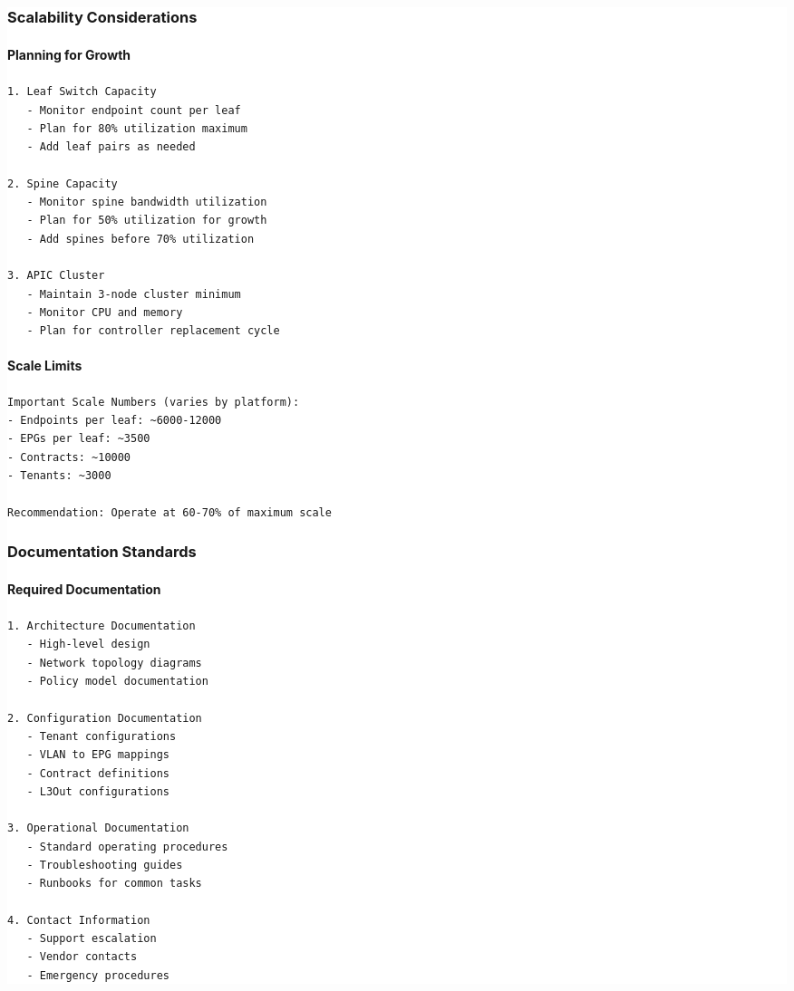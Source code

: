 ### Scalability Considerations

#### Planning for Growth
```
1. Leaf Switch Capacity
   - Monitor endpoint count per leaf
   - Plan for 80% utilization maximum
   - Add leaf pairs as needed

2. Spine Capacity
   - Monitor spine bandwidth utilization
   - Plan for 50% utilization for growth
   - Add spines before 70% utilization

3. APIC Cluster
   - Maintain 3-node cluster minimum
   - Monitor CPU and memory
   - Plan for controller replacement cycle
```

#### Scale Limits
```
Important Scale Numbers (varies by platform):
- Endpoints per leaf: ~6000-12000
- EPGs per leaf: ~3500
- Contracts: ~10000
- Tenants: ~3000

Recommendation: Operate at 60-70% of maximum scale
```

### Documentation Standards

#### Required Documentation
```
1. Architecture Documentation
   - High-level design
   - Network topology diagrams
   - Policy model documentation

2. Configuration Documentation
   - Tenant configurations
   - VLAN to EPG mappings
   - Contract definitions
   - L3Out configurations

3. Operational Documentation
   - Standard operating procedures
   - Troubleshooting guides
   - Runbooks for common tasks

4. Contact Information
   - Support escalation
   - Vendor contacts
   - Emergency procedures
```
